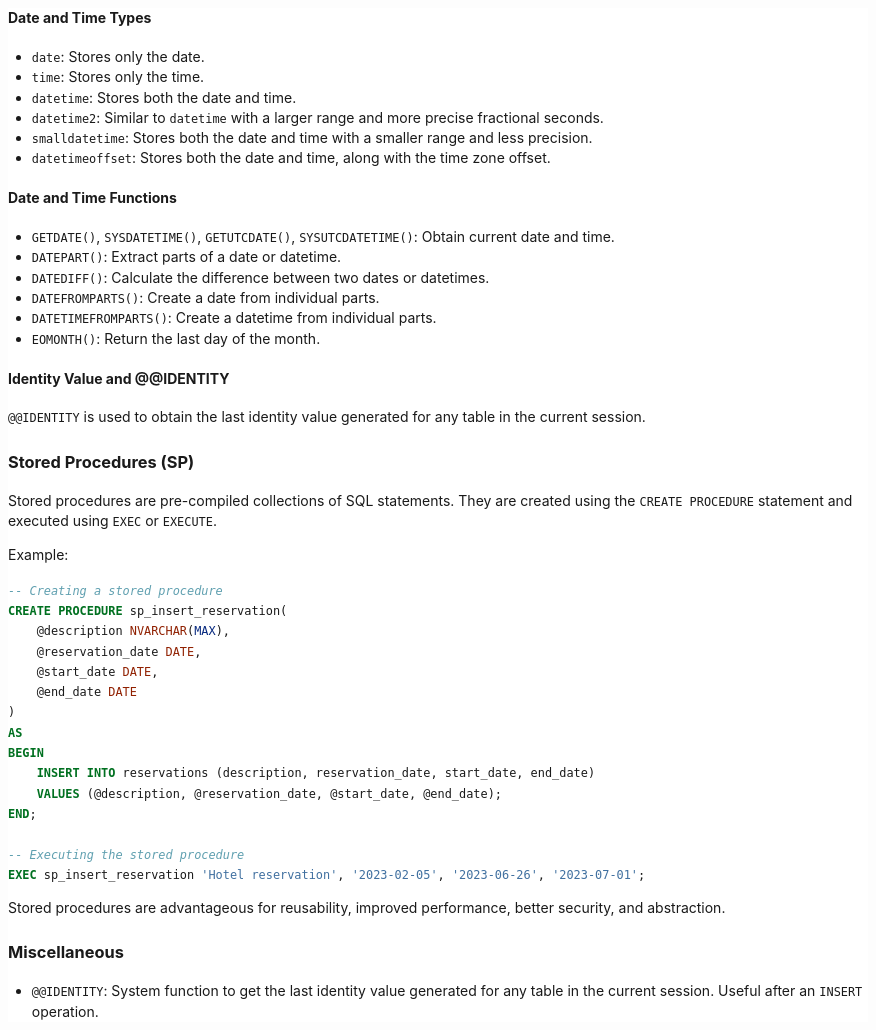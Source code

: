 #### Date and Time Types

- `date`: Stores only the date.
- `time`: Stores only the time.
- `datetime`: Stores both the date and time.
- `datetime2`: Similar to `datetime` with a larger range and more precise fractional seconds.
- `smalldatetime`: Stores both the date and time with a smaller range and less precision.
- `datetimeoffset`: Stores both the date and time, along with the time zone offset.

#### Date and Time Functions

- `GETDATE()`, `SYSDATETIME()`, `GETUTCDATE()`, `SYSUTCDATETIME()`: Obtain current date and time.
- `DATEPART()`: Extract parts of a date or datetime.
- `DATEDIFF()`: Calculate the difference between two dates or datetimes.
- `DATEFROMPARTS()`: Create a date from individual parts.
- `DATETIMEFROMPARTS()`: Create a datetime from individual parts.
- `EOMONTH()`: Return the last day of the month.

#### Identity Value and @@IDENTITY

`@@IDENTITY` is used to obtain the last identity value generated for any table in the current session.

### Stored Procedures (SP)

Stored procedures are pre-compiled collections of SQL statements. They are created using the `CREATE PROCEDURE` statement and executed using `EXEC` or `EXECUTE`.

Example:

```sql
-- Creating a stored procedure
CREATE PROCEDURE sp_insert_reservation(
    @description NVARCHAR(MAX),
    @reservation_date DATE,
    @start_date DATE,
    @end_date DATE
)
AS
BEGIN
    INSERT INTO reservations (description, reservation_date, start_date, end_date)
    VALUES (@description, @reservation_date, @start_date, @end_date);
END;

-- Executing the stored procedure
EXEC sp_insert_reservation 'Hotel reservation', '2023-02-05', '2023-06-26', '2023-07-01';
```

Stored procedures are advantageous for reusability, improved performance, better security, and abstraction.

### Miscellaneous

- `@@IDENTITY`: System function to get the last identity value generated for any table in the current session. Useful after an `INSERT` operation.
